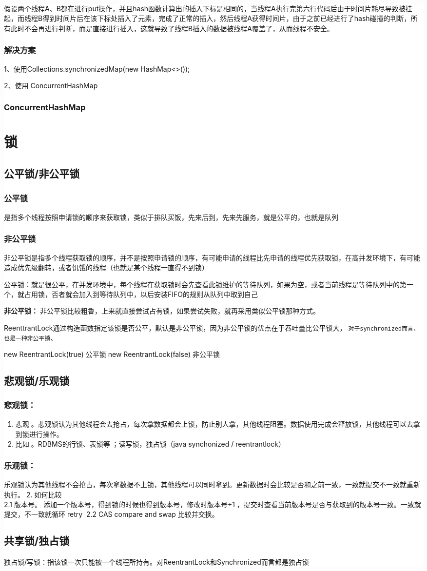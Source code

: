 ​			假设两个线程A、B都在进行put操作，并且hash函数计算出的插入下标是相同的，当线程A执行完第六行代码后由于时间片耗尽导致被挂起，而线程B得到时间片后在该下标处插入了元素，完成了正常的插入，然后线程A获得时间片，由于之前已经进行了hash碰撞的判断，所有此时不会再进行判断，而是直接进行插入，这就导致了线程B插入的数据被线程A覆盖了，从而线程不安全。

### 解决方案

1、使用Collections.synchronizedMap(new HashMap<>());

2、使用 ConcurrentHashMap

### ConcurrentHashMap

# 锁

## 公平锁/非公平锁

### 公平锁

​		是指多个线程按照申请锁的顺序来获取锁，类似于排队买饭，先来后到，先来先服务，就是公平的，也就是队列

### 非公平锁

​		非公平锁是指多个线程获取锁的顺序，并不是按照申请锁的顺序，有可能申请的线程比先申请的线程优先获取锁，在高并发环境下，有可能造成优先级翻转，或者饥饿的线程（也就是某个线程一直得不到锁）



公平锁：就是很公平，在并发环境中，每个线程在获取锁时会先查看此锁维护的等待队列，如果为空，或者当前线程是等待队列中的第一个，就占用锁，否者就会加入到等待队列中，以后安装FIFO的规则从队列中取到自己

**非公平锁：** 非公平锁比较粗鲁，上来就直接尝试占有锁，如果尝试失败，就再采用类似公平锁那种方式。


ReenttrantLock通过构造函数指定该锁是否公平，默认是非公平锁，因为非公平锁的优点在于吞吐量比公平锁大，
`对于synchronized而言，也是一种非公平锁`、

new ReentrantLock(true) 公平锁
new ReentrantLock(false) 非公平锁

## 悲观锁/乐观锁

### 悲观锁：

1. 悲观 。悲观锁认为其他线程会去抢占，每次拿数据都会上锁，防止别人拿，其他线程阻塞。数据使用完成会释放锁，其他线程可以去拿到锁进行操作。
2. 比如 。RDBMS的行锁、表锁等   ；读写锁，独占锁（java synchonized / reentrantlock）

### 乐观锁：

​			乐观锁认为其他线程不会抢占，每次拿数据不上锁，其他线程可以同时拿到。更新数据时会比较是否和之前一致，一致就提交不一致就重新执行。
 	2. 如何比较   
​		2.1 版本号。 添加一个版本号，得到锁的时候也得到版本号，修改时版本号+1  ，提交时查看当前版本号是否与获取到的版本号一致。一致就提交，不一致就循环 retry
​		2.2 CAS  compare and swap 比较并交换。

## 共享锁/独占锁

独占锁/写锁：指该锁一次只能被一个线程所持有。对ReentrantLock和Synchronized而言都是独占锁
